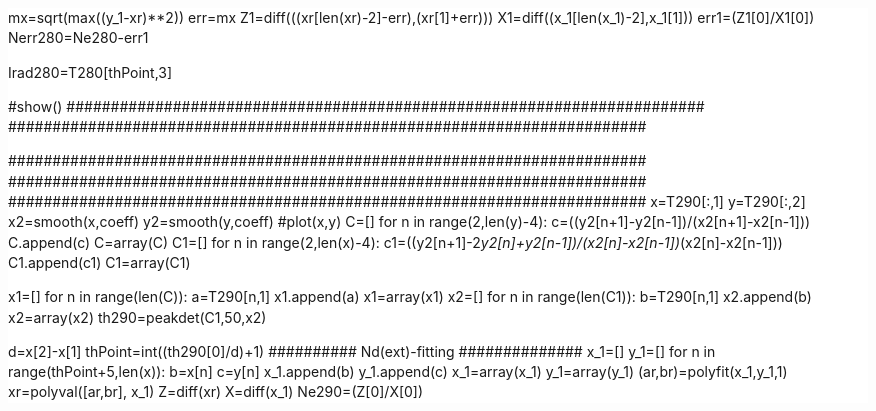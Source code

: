 mx=sqrt(max((y_1-xr)**2))
err=mx
Z1=diff(((xr[len(xr)-2]-err),(xr[1]+err)))
X1=diff((x_1[len(x_1)-2],x_1[1]))
err1=(Z1[0]/X1[0])
Nerr280=Ne280-err1

Irad280=T280[thPoint,3]

#show()
########################################################################
########################################################################

########################################################################
########################################################################
########################################################################
x=T290[:,1]
y=T290[:,2]
x2=smooth(x,coeff)
y2=smooth(y,coeff)
#plot(x,y)
C=[]
for n in range(2,len(y)-4):
	c=((y2[n+1]-y2[n-1])/(x2[n+1]-x2[n-1]))
	C.append(c)
C=array(C)
C1=[]
for n in range(2,len(x)-4):
	c1=((y2[n+1]-2*y2[n]+y2[n-1])/(x2[n]-x2[n-1])*(x2[n]-x2[n-1]))
	C1.append(c1)
C1=array(C1)

x1=[]
for n in range(len(C)):
	a=T290[n,1]
	x1.append(a)
x1=array(x1)
x2=[]
for n in range(len(C1)):
	b=T290[n,1]
	x2.append(b)
x2=array(x2)
th290=peakdet(C1,50,x2)

d=x[2]-x[1]
thPoint=int((th290[0]/d)+1)
########## Nd(ext)-fitting ##############
x_1=[]
y_1=[]
for n in range(thPoint+5,len(x)):
		b=x[n]
		c=y[n]
		x_1.append(b)
		y_1.append(c)
x_1=array(x_1)
y_1=array(y_1)
(ar,br)=polyfit(x_1,y_1,1)
xr=polyval([ar,br], x_1)
Z=diff(xr)
X=diff(x_1)
Ne290=(Z[0]/X[0])	
